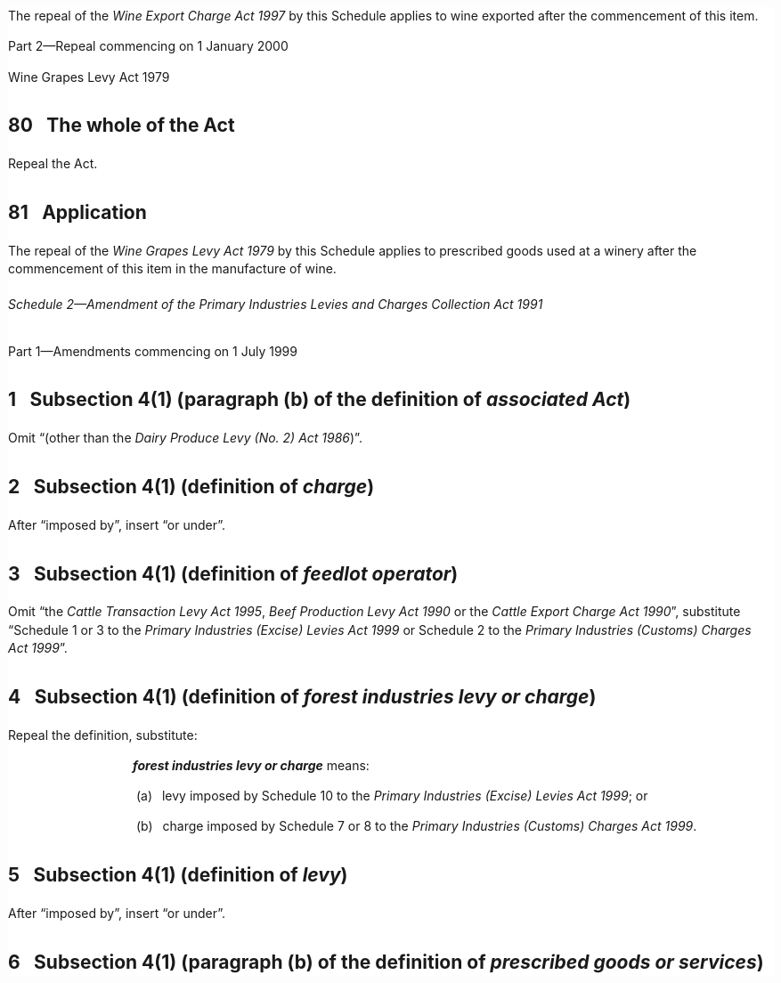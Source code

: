 The repeal of the _Wine Export Charge Act 1997_ by this Schedule applies to wine exported after the commencement of this item.

Part 2—Repeal commencing on 1 January 2000

Wine Grapes Levy Act 1979

## 80  The whole of the Act

Repeal the Act.

## 81  Application

The repeal of the _Wine Grapes Levy Act 1979_ by this Schedule applies to prescribed goods used at a winery after the commencement of this item in the manufacture of wine.

###### Schedule 2—Amendment of the Primary Industries Levies and Charges Collection Act 1991

Part 1—Amendments commencing on 1 July 1999

## 1  Subsection 4(1) (paragraph (b) of the definition of _associated Act_)

Omit “(other than the _Dairy Produce Levy (No. 2) Act 1986_)”.

## 2  Subsection 4(1) (definition of _charge_)

After “imposed by”, insert “or under”.

## 3  Subsection 4(1) (definition of _feedlot operator_)

Omit “the _Cattle Transaction Levy Act 1995_, _Beef Production Levy Act 1990_ or the _Cattle Export Charge Act 1990_”, substitute “Schedule 1 or 3 to the _Primary Industries (Excise) Levies Act 1999_ or Schedule 2 to the _Primary Industries (Customs) Charges Act 1999_”.

## 4  Subsection 4(1) (definition of _forest industries levy or charge_)

Repeal the definition, substitute:

                    <a name="forest-industri-levi-charg"></a>**_forest industries levy or charge_** means:

                     (a)  levy imposed by Schedule 10 to the _Primary Industries (Excise) Levies Act 1999_; or

                     (b)  charge imposed by Schedule 7 or 8 to the _Primary Industries (Customs) Charges Act 1999_.

## 5  Subsection 4(1) (definition of _levy_)

After “imposed by”, insert “or under”.

## 6  Subsection 4(1) (paragraph (b) of the definition of _prescribed goods or services_)
